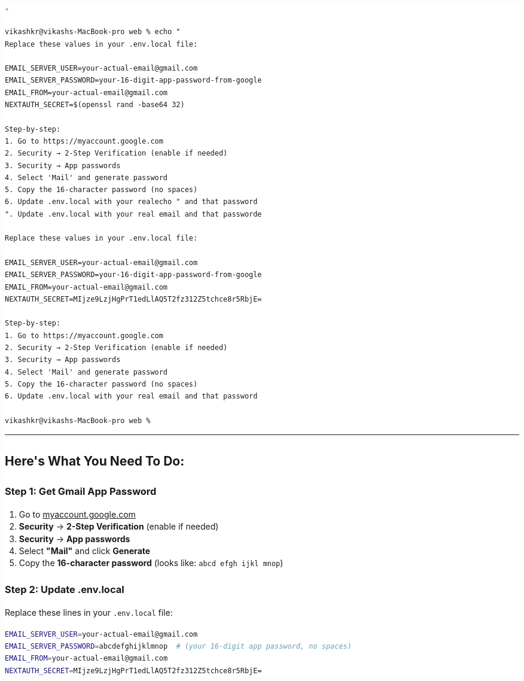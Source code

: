 ```bash
"
```

```
vikashkr@vikashs-MacBook-pro web % echo "
Replace these values in your .env.local file:

EMAIL_SERVER_USER=your-actual-email@gmail.com
EMAIL_SERVER_PASSWORD=your-16-digit-app-password-from-google
EMAIL_FROM=your-actual-email@gmail.com
NEXTAUTH_SECRET=$(openssl rand -base64 32)

Step-by-step:
1. Go to https://myaccount.google.com
2. Security → 2-Step Verification (enable if needed)
3. Security → App passwords
4. Select 'Mail' and generate password
5. Copy the 16-character password (no spaces)
6. Update .env.local with your realecho " and that password
". Update .env.local with your real email and that passworde

Replace these values in your .env.local file:

EMAIL_SERVER_USER=your-actual-email@gmail.com
EMAIL_SERVER_PASSWORD=your-16-digit-app-password-from-google
EMAIL_FROM=your-actual-email@gmail.com
NEXTAUTH_SECRET=MIjze9LzjHgPrT1edLlAQ5T2fz312Z5tchce8r5RbjE=

Step-by-step:
1. Go to https://myaccount.google.com
2. Security → 2-Step Verification (enable if needed)
3. Security → App passwords
4. Select 'Mail' and generate password
5. Copy the 16-character password (no spaces)
6. Update .env.local with your real email and that password

vikashkr@vikashs-MacBook-pro web %
```

---

## **Here's What You Need To Do:**

### **Step 1: Get Gmail App Password**
1. Go to [myaccount.google.com](https://myaccount.google.com)
2. **Security** → **2-Step Verification** (enable if needed)
3. **Security** → **App passwords** 
4. Select **"Mail"** and click **Generate**
5. Copy the **16-character password** (looks like: `abcd efgh ijkl mnop`)

### **Step 2: Update .env.local**
Replace these lines in your `.env.local` file:
```bash
EMAIL_SERVER_USER=your-actual-email@gmail.com
EMAIL_SERVER_PASSWORD=abcdefghijklmnop  # (your 16-digit app password, no spaces)
EMAIL_FROM=your-actual-email@gmail.com
NEXTAUTH_SECRET=MIjze9LzjHgPrT1edLlAQ5T2fz312Z5tchce8r5RbjE=
```
